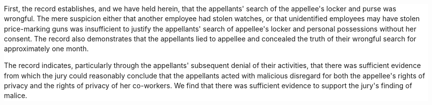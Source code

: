 First, the record establishes, and we have held herein, that the appellants' search of the appellee's locker and purse was wrongful. The mere suspicion either that another employee had stolen watches, or that unidentified employees may have stolen price-marking guns was insufficient to justify the appellants' search of appellee's locker and personal possessions without her consent. The record also demonstrates that the appellants lied to appellee and concealed the truth of their wrongful search for approximately one month.

The record indicates, particularly through the appellants' subsequent denial of their activities, that there was sufficient evidence from which the jury could reasonably conclude that the appellants acted with malicious disregard for both the appellee's rights of privacy and the rights of privacy of her co-workers. We find that there was sufficient evidence to support the jury's finding of malice.